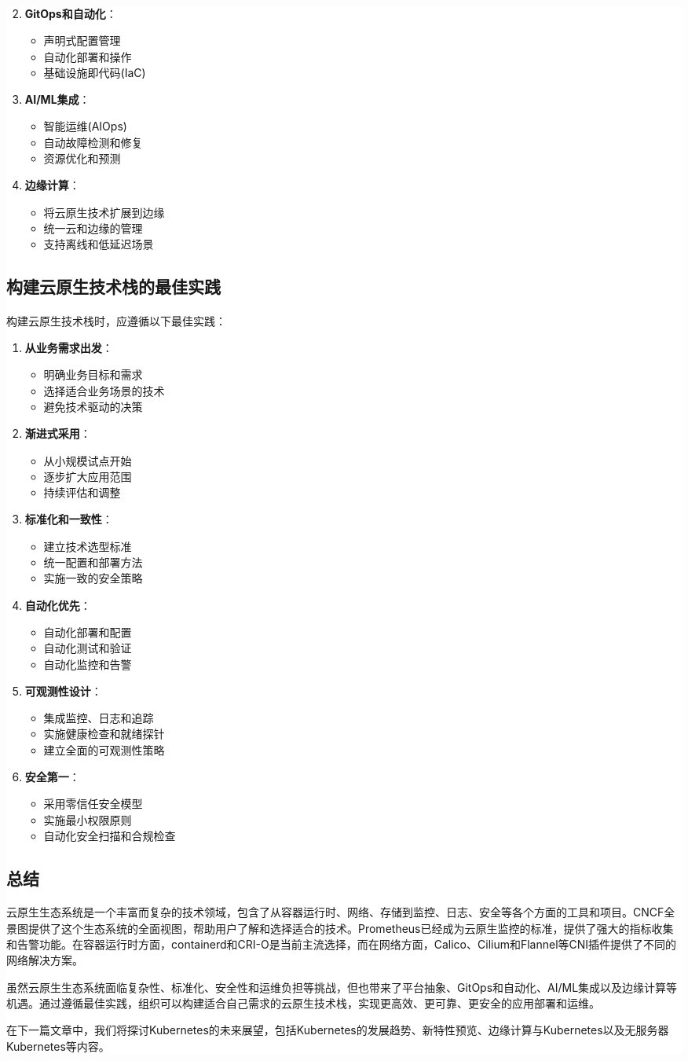 2. **GitOps和自动化**：
   - 声明式配置管理
   - 自动化部署和操作
   - 基础设施即代码(IaC)

3. **AI/ML集成**：
   - 智能运维(AIOps)
   - 自动故障检测和修复
   - 资源优化和预测

4. **边缘计算**：
   - 将云原生技术扩展到边缘
   - 统一云和边缘的管理
   - 支持离线和低延迟场景

## 构建云原生技术栈的最佳实践

构建云原生技术栈时，应遵循以下最佳实践：

1. **从业务需求出发**：
   - 明确业务目标和需求
   - 选择适合业务场景的技术
   - 避免技术驱动的决策

2. **渐进式采用**：
   - 从小规模试点开始
   - 逐步扩大应用范围
   - 持续评估和调整

3. **标准化和一致性**：
   - 建立技术选型标准
   - 统一配置和部署方法
   - 实施一致的安全策略

4. **自动化优先**：
   - 自动化部署和配置
   - 自动化测试和验证
   - 自动化监控和告警

5. **可观测性设计**：
   - 集成监控、日志和追踪
   - 实施健康检查和就绪探针
   - 建立全面的可观测性策略

6. **安全第一**：
   - 采用零信任安全模型
   - 实施最小权限原则
   - 自动化安全扫描和合规检查

## 总结

云原生生态系统是一个丰富而复杂的技术领域，包含了从容器运行时、网络、存储到监控、日志、安全等各个方面的工具和项目。CNCF全景图提供了这个生态系统的全面视图，帮助用户了解和选择适合的技术。Prometheus已经成为云原生监控的标准，提供了强大的指标收集和告警功能。在容器运行时方面，containerd和CRI-O是当前主流选择，而在网络方面，Calico、Cilium和Flannel等CNI插件提供了不同的网络解决方案。

虽然云原生生态系统面临复杂性、标准化、安全性和运维负担等挑战，但也带来了平台抽象、GitOps和自动化、AI/ML集成以及边缘计算等机遇。通过遵循最佳实践，组织可以构建适合自己需求的云原生技术栈，实现更高效、更可靠、更安全的应用部署和运维。

在下一篇文章中，我们将探讨Kubernetes的未来展望，包括Kubernetes的发展趋势、新特性预览、边缘计算与Kubernetes以及无服务器Kubernetes等内容。
